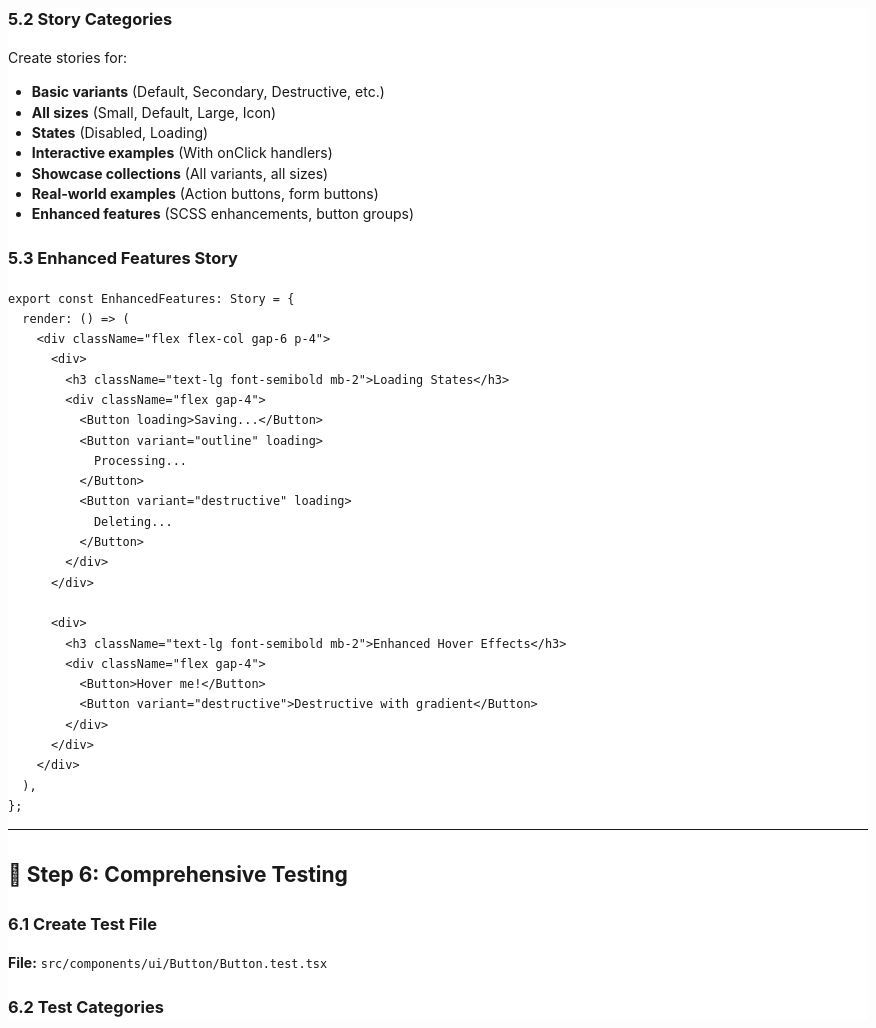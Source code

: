 ### **5.2 Story Categories**

Create stories for:

- **Basic variants** (Default, Secondary, Destructive, etc.)
- **All sizes** (Small, Default, Large, Icon)
- **States** (Disabled, Loading)
- **Interactive examples** (With onClick handlers)
- **Showcase collections** (All variants, all sizes)
- **Real-world examples** (Action buttons, form buttons)
- **Enhanced features** (SCSS enhancements, button groups)

### **5.3 Enhanced Features Story**

```tsx
export const EnhancedFeatures: Story = {
  render: () => (
    <div className="flex flex-col gap-6 p-4">
      <div>
        <h3 className="text-lg font-semibold mb-2">Loading States</h3>
        <div className="flex gap-4">
          <Button loading>Saving...</Button>
          <Button variant="outline" loading>
            Processing...
          </Button>
          <Button variant="destructive" loading>
            Deleting...
          </Button>
        </div>
      </div>

      <div>
        <h3 className="text-lg font-semibold mb-2">Enhanced Hover Effects</h3>
        <div className="flex gap-4">
          <Button>Hover me!</Button>
          <Button variant="destructive">Destructive with gradient</Button>
        </div>
      </div>
    </div>
  ),
};
```

---

## 🧪 **Step 6: Comprehensive Testing**

### **6.1 Create Test File**

**File:** `src/components/ui/Button/Button.test.tsx`

### **6.2 Test Categories**

